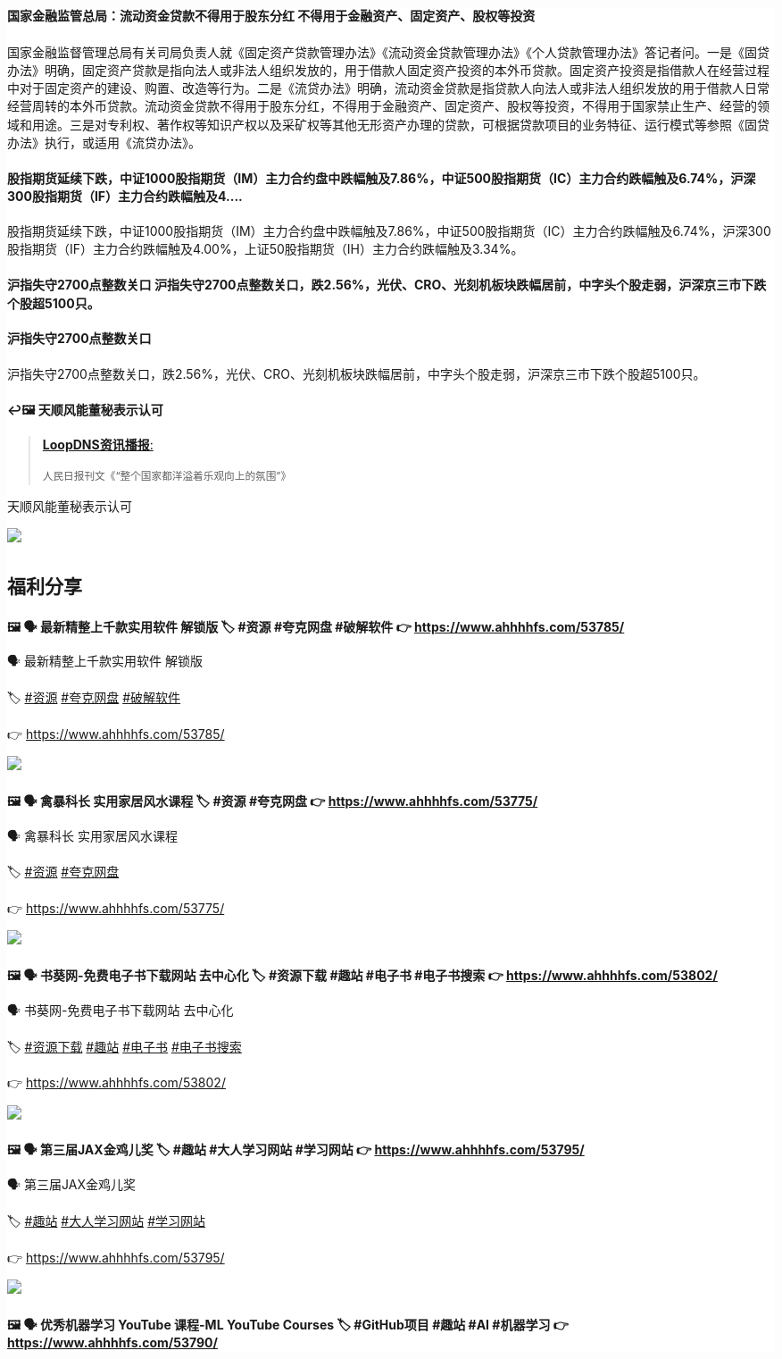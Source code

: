 <p><b>国家金融监管总局：流动资金贷款不得用于股东分红 不得用于金融资产、固定资产、股权等投资</b><br><br>国家金融监督管理总局有关司局负责人就《固定资产贷款管理办法》《流动资金贷款管理办法》《个人贷款管理办法》答记者问。一是《固贷办法》明确，固定资产贷款是指向法人或非法人组织发放的，用于借款人固定资产投资的本外币贷款。固定资产投资是指借款人在经营过程中对于固定资产的建设、购置、改造等行为。二是《流贷办法》明确，流动资金贷款是指贷款人向法人或非法人组织发放的用于借款人日常经营周转的本外币贷款。流动资金贷款不得用于股东分红，不得用于金融资产、固定资产、股权等投资，不得用于国家禁止生产、经营的领域和用途。三是对专利权、著作权等知识产权以及采矿权等其他无形资产办理的贷款，可根据贷款项目的业务特征、运行模式等参照《固贷办法》执行，或适用《流贷办法》。</p>

#### 股指期货延续下跌，中证1000股指期货（IM）主力合约盘中跌幅触及7.86%，中证500股指期货（IC）主力合约跌幅触及6.74%，沪深300股指期货（IF）主力合约跌幅触及4....
<p>股指期货延续下跌，中证1000股指期货（IM）主力合约盘中跌幅触及7.86%，中证500股指期货（IC）主力合约跌幅触及6.74%，沪深300股指期货（IF）主力合约跌幅触及4.00%，上证50股指期货（IH）主力合约跌幅触及3.34%。</p>

#### 沪指失守2700点整数关口 沪指失守2700点整数关口，跌2.56%，光伏、CRO、光刻机板块跌幅居前，中字头个股走弱，沪深京三市下跌个股超5100只。
<p><b>沪指失守2700点整数关口</b><br><br>沪指失守2700点整数关口，跌2.56%，光伏、CRO、光刻机板块跌幅居前，中字头个股走弱，沪深京三市下跌个股超5100只。</p>

#### ↩️🖼 天顺风能董秘表示认可
<div class="rsshub-quote"><blockquote>                                    <p><a href="https://t.me/DNSPODT/3071"><b>LoopDNS资讯播报</b>:</a></p>                                    <p><small>人民日报刊文《“整个国家都洋溢着乐观向上的氛围”》</small></p>                                                                    </blockquote></div><p>天顺风能董秘表示认可</p><img src="https://cdn5.cdn-telegram.org/file/aaNFLsch_rKqdvsD3HysKb-68HN0n5NtSI9wyJqDuTnqj-Gbla0ImSWtCENXeZetUNZg-y1ajsoR3gyXHAG2HTqyJDExgdCNc_xOgcTd7Q_n8Wea2DJo3Kx-I1D7Kx4BQ7Jt_WiC8YgYJIKEz50u7ThrkIYpFUparkTd8thB8KSR41VgkH07V1QNdknaU_5jCCWLrUgVCEwM_wBt3cX1d0yW3_rU-6rMuK6VfcAe4HRsHv8JVSisk3SNDbm5OBBNQPO-D36e80_BumGggQjoFZEJDZcdq-fSG1yvcAQnP3xXfPhIwxgsV4GRuzbaiYJx_yz8gn835kV9BqCHEXe8mQ.jpg" referrerpolicy="no-referrer">

## 福利分享

#### 🖼 🗣️ 最新精整上千款实用软件 解锁版 🏷️ #资源 #夸克网盘 #破解软件 👉 https://www.ahhhhfs.com/53785/
<p><span class="emoji">🗣️</span> 最新精整上千款实用软件 解锁版<br><br><span class="emoji">🏷️</span> <a href="https://t.me/abskoop/6668?q=%23%E8%B5%84%E6%BA%90">#资源</a> <a href="https://t.me/abskoop/6668?q=%23%E5%A4%B8%E5%85%8B%E7%BD%91%E7%9B%98">#夸克网盘</a> <a href="https://t.me/abskoop/6668?q=%23%E7%A0%B4%E8%A7%A3%E8%BD%AF%E4%BB%B6">#破解软件</a><br><br><span class="emoji">👉</span> <a href="https://www.ahhhhfs.com/53785/" target="_blank" rel="noopener">https://www.ahhhhfs.com/53785/</a></p><img src="https://cdn5.cdn-telegram.org/file/EMzH3mROc_4-iY4c-gQk0e4VBa12mCHOtpclCgFQmgFkqhEweYopbljiQDVCpAxCTthOaNZvDjLm-w4Bs07tpnh_11bdHhJIEXXlZOiLajtxrmRlABzRNea8Ysn9npoiHR3RdwsjnLoatW03dh4gUv7fLC8BkuDTT5Mu6O9bAUY7a_2I4ac1qRUKiMs04rUar-1jBrvspzEOY4e3zNj2MRk2pStheOT7MpWlR8B-6-yD28JpjsQwDkMx8oiGbGFTcGeM18l0Z2dvwgQrBeB_LOD65EtfdzSQrckXrL5V-kFoo_MPpsZdASam3uaPRLEH327zLbPZGxL40OkZzh7W4A.jpg" referrerpolicy="no-referrer">

#### 🖼 🗣️ 禽暴科长 实用家居风水课程 🏷️ #资源 #夸克网盘 👉 https://www.ahhhhfs.com/53775/
<p><span class="emoji">🗣️</span> 禽暴科长 实用家居风水课程<br><br><span class="emoji">🏷️</span> <a href="https://t.me/abskoop/6667?q=%23%E8%B5%84%E6%BA%90">#资源</a> <a href="https://t.me/abskoop/6667?q=%23%E5%A4%B8%E5%85%8B%E7%BD%91%E7%9B%98">#夸克网盘</a><br><br><span class="emoji">👉</span> <a href="https://www.ahhhhfs.com/53775/" target="_blank" rel="noopener">https://www.ahhhhfs.com/53775/</a></p><img src="https://cdn5.cdn-telegram.org/file/tCay24TDLHIs6LIBu0cnAUxkD3s29hLH3l1oNwHflsnozL8u9U359xapzoNwMxpj4eHxuTJcycdL1VmQc-Fe-MbGUR5m3d7_BqpT8Ey5Vj1GBpzhtgYIOJx2rLT6rVf5J4IBQRkcyci5pISBHY1UjzQSn4IV121UstIqQc1lWrC8MGs9S0vlsCkOzGB1SuPiealHWp4Su27whOdTmMOm5olCIb070DfAAXzr8pUA6XKDuR3Em_pxwNDXO2ZcrjlJ0fCD7zxFOgyK9WqZJ-cfgz9w5oMy3Y1DfifD--e2cb1LfmgJLbwHJdP7Dr97LNlgB9dd3dR8tFN_LPdfjbmHvA.jpg" referrerpolicy="no-referrer">

#### 🖼 🗣️ 书葵网-免费电子书下载网站 去中心化 🏷️ #资源下载 #趣站 #电子书 #电子书搜索 👉 https://www.ahhhhfs.com/53802/
<p><span class="emoji">🗣️</span> 书葵网-免费电子书下载网站 去中心化<br><br><span class="emoji">🏷️</span> <a href="https://t.me/abskoop/6666?q=%23%E8%B5%84%E6%BA%90%E4%B8%8B%E8%BD%BD">#资源下载</a> <a href="https://t.me/abskoop/6666?q=%23%E8%B6%A3%E7%AB%99">#趣站</a> <a href="https://t.me/abskoop/6666?q=%23%E7%94%B5%E5%AD%90%E4%B9%A6">#电子书</a> <a href="https://t.me/abskoop/6666?q=%23%E7%94%B5%E5%AD%90%E4%B9%A6%E6%90%9C%E7%B4%A2">#电子书搜索</a><br><br><span class="emoji">👉</span> <a href="https://www.ahhhhfs.com/53802/" target="_blank" rel="noopener">https://www.ahhhhfs.com/53802/</a></p><img src="https://cdn5.cdn-telegram.org/file/Whe0YBHqKhExhrwFfrcngVVHeaWPNBQCCIjDQPl9Fnbq8uABKHmVVbrHVgzYNoCSKxo34URxny6ZRq2aEWLPn9LujDrhNFGO3wjqaNkb6wLuKRXspS0e4aqMwNXFn45GIPFbGPsMpBTjl5eZCBPWYEC_tkwGZyCUuBzYrMuA5m3zzU-dSMCBvXrNj7JOrqJ8ZM5yAt1oRswYJPgDJQDMao6-JPvzpGijIQTul36g2WPtAoIASVWIQ8am_aUVzHH3kVWDtai-J4mfsQ6RCi3eyOv0ZECu9IuSGfP-_gshknqWi9x168C6904hIWRORVhz1vyZE0k-A5ADZo1MEX3b8g.jpg" referrerpolicy="no-referrer">

#### 🖼 🗣️ 第三届JAX金鸡儿奖 🏷️ #趣站 #大人学习网站 #学习网站 👉 https://www.ahhhhfs.com/53795/
<p><span class="emoji">🗣️</span> 第三届JAX金鸡儿奖<br><br><span class="emoji">🏷️</span> <a href="https://t.me/abskoop/6665?q=%23%E8%B6%A3%E7%AB%99">#趣站</a> <a href="https://t.me/abskoop/6665?q=%23%E5%A4%A7%E4%BA%BA%E5%AD%A6%E4%B9%A0%E7%BD%91%E7%AB%99">#大人学习网站</a> <a href="https://t.me/abskoop/6665?q=%23%E5%AD%A6%E4%B9%A0%E7%BD%91%E7%AB%99">#学习网站</a><br><br><span class="emoji">👉</span> <a href="https://www.ahhhhfs.com/53795/" target="_blank" rel="noopener">https://www.ahhhhfs.com/53795/</a></p><img src="https://cdn5.cdn-telegram.org/file/DLTZt176NgQRNZlPFHeHyqXsamt3ckvNc_HnuNhFO3ULRqyUqzqK57rxp17lrEkIDhjXZfhWXXkh2wiwUMehT9WFICAJWOuL2NQH1n7bWpi4CjCyf5u0tX_fcaPl0lAwycpJms2jbgZXQOELTdhp7ruNBDuZJELhCTpBXZ7FGai145ySbkFSCVvu0OBDdZWYrPubWIs6FtZR5-HcMCk_MuShvPVfP1S84NxpgjeSNypeKCuM2g0bFYsta52U1deb8EjQmTlQfSofBcDN9dbJ4Uh04hSgLkArZBnDCRkh6rEGkg-fkv9NlZxySy_9ZOoWsN-NAI2wDK7LhIhXhJ725w.jpg" referrerpolicy="no-referrer">

#### 🖼 🗣️ 优秀机器学习 YouTube 课程-ML YouTube Courses 🏷️ #GitHub项目 #趣站 #AI #机器学习 👉 https://www.ahhhhfs.com/53790/